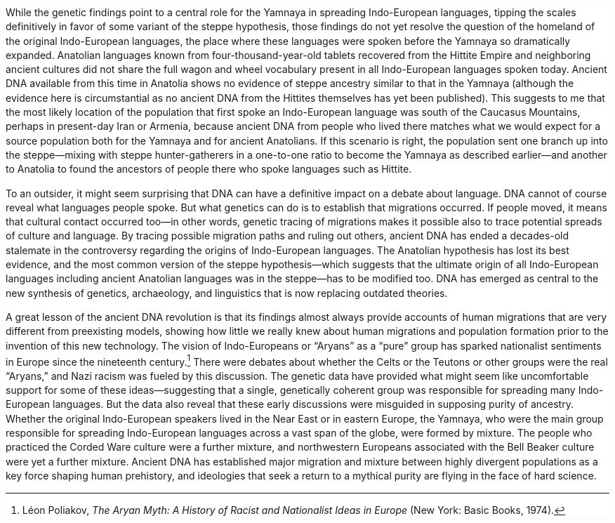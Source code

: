 While the genetic findings point to a central role for the Yamnaya in spreading Indo-European languages, tipping the scales definitively in favor of some variant of the steppe hypothesis, those findings do not yet resolve the question of the homeland of the original Indo-European languages, the place where these languages were spoken before the Yamnaya so dramatically expanded. Anatolian languages known from four-thousand-year-old tablets recovered from the Hittite Empire and neighboring ancient cultures did not share the full wagon and wheel vocabulary present in all Indo-European languages spoken today. Ancient DNA available from this time in Anatolia shows no evidence of steppe ancestry similar to that in the Yamnaya \(although the evidence here is circumstantial as no ancient DNA from the Hittites themselves has yet been published\). This suggests to me that the most likely location of the population that first spoke an Indo-European language was south of the Caucasus Mountains, perhaps in present-day Iran or Armenia, because ancient DNA from people who lived there matches what we would expect for a source population both for the Yamnaya and for ancient Anatolians. If this scenario is right, the population sent one branch up into the steppe—mixing with steppe hunter-gatherers in a one-to-one ratio to become the Yamnaya as described earlier—and another to Anatolia to found the ancestors of people there who spoke languages such as Hittite.

To an outsider, it might seem surprising that DNA can have a definitive impact on a debate about language. DNA cannot of course reveal what languages people spoke. But what genetics can do is to establish that migrations occurred. If people moved, it means that cultural contact occurred too—in other words, genetic tracing of migrations makes it possible also to trace potential spreads of culture and language. By tracing possible migration paths and ruling out others, ancient DNA has ended a decades-old stalemate in the controversy regarding the origins of Indo-European languages. The Anatolian hypothesis has lost its best evidence, and the most common version of the steppe hypothesis—which suggests that the ultimate origin of all Indo-European languages including ancient Anatolian languages was in the steppe—has to be modified too. DNA has emerged as central to the new synthesis of genetics, archaeology, and linguistics that is now replacing outdated theories.

A great lesson of the ancient DNA revolution is that its findings almost always provide accounts of human migrations that are very different from preexisting models, showing how little we really knew about human migrations and population formation prior to the invention of this new technology. The vision of Indo-Europeans or “Aryans” as a “pure” group has sparked nationalist sentiments in Europe since the nineteenth century.[^45] There were debates about whether the Celts or the Teutons or other groups were the real “Aryans,” and Nazi racism was fueled by this discussion. The genetic data have provided what might seem like uncomfortable support for some of these ideas—suggesting that a single, genetically coherent group was responsible for spreading many Indo-European languages. But the data also reveal that these early discussions were misguided in supposing purity of ancestry. Whether the original Indo-European speakers lived in the Near East or in eastern Europe, the Yamnaya, who were the main group responsible for spreading Indo-European languages across a vast span of the globe, were formed by mixture. The people who practiced the Corded Ware culture were a further mixture, and northwestern Europeans associated with the Bell Beaker culture were yet a further mixture. Ancient DNA has established major migration and mixture between highly divergent populations as a key force shaping human prehistory, and ideologies that seek a return to a mythical purity are flying in the face of hard science.



[^1]: B. Bramanti et al., “Genetic Discontinuity Between Local Hunter-Gatherers and Central Europe’s First Farmers,” *Science* 326 \(2009\): 137–40.

[^2]: A. Keller et al., “New Insights into the Tyrolean Iceman’s Origin and Phenotype as Inferred by Whole-Genome Sequencing,” *Nature Communications* 3 \(2012\): 698.

[^3]: W. Muller et al., “Origin and Migration of the Alpine Iceman,” *Science* 302 \(2003\): 862–66.

[^4]: P. Skoglund et al., “Origins and Genetic Legacy of Neolithic Farmers and Hunter-Gatherers in Europe,” *Science* 336 \(2012\): 466–69.

[^5]: Albert J. Ammerman and Luigi Luca Cavalli-Sforza, *The Neolithic Transition and the Genetics of Populations in Europe* \(Princeton, NJ: Princeton University Press, 1984\).

[^6]: N. J. Patterson et al., “Ancient Admixture in Human History,” *Genetics* 192 \(2012\): 1065–93.

[^7]: M. Raghavan et al., “Upper Palaeolithic Siberian Genome Reveals Dual Ancestry of Native Americans,” *Nature* \(2013\): doi: 10.1038/nature12736.

[^8]: I. Lazaridis et al., “Ancient Human Genomes Suggest Three Ancestral Populations for Present-Day Europeans,” *Nature* 513 \(2014\): 409–13.

[^9]: C. Gamba et al., “Genome Flux and Stasis in a Five Millennium Transect of European Prehistory,” *Nature Communications* 5 \(2014\): 5257; M. E. Allentoft et al., “Population Genomics of Bronze Age Eurasia,” *Nature* 522 \(2015\): 167–72; W. Haak et al., “Massive Migration from the Steppe Was a Source for Indo-European Languages in Europe,” *Nature* 522 \(2015\): 207–11; I. Mathieson et al., “Genome-Wide Patterns of Selection in 230 Ancient Eurasians,” *Nature* 528 \(2015\): 499–503.

[^10]: Luigi Luca Cavalli-Sforza, Paolo Menozzi, and Alberto Piazza, *The History and Geography of Human Genes* \(Princeton, NJ: Princeton University Press, 1994\).

[^11]: Haak et al., “Massive Migration”; Mathieson et al., “Genome-Wide Patterns.”

[^12]: Q. Fu et al., “The Genetic History of Ice Age Europe,” *Nature* 534 \(2016\): 200–5.


[^13]: I. Mathieson, “The Genomic History of Southeastern Europe,” *bioRxiv* \(2017\): [doi.org/10.1101/135616](http://doi.org/10.1101/135616).
[^14]: K. Douka et al., “Dating Knossos and the Arrival of the Earliest Neolithic in the Southern Aegean,” *Antiquity* 91 \(2017\): 304–21.
[^15]: Haak et al., “Massive Migration”; M. Lipson et al., “Parallel Palaeogenomic Transects Reveal Complex Genetic History of Early European Farmers,” *Nature* 551 \(2017\): 368–72.
[^16]: Colin Renfrew, *Before Civilization: The Radiocarbon Revolution and Prehistoric Europe* \(London: Jonathan Cape, 1973\).
[^17]: Marija Gimbutas, *The Prehistory of Eastern Europe, Part I: Mesolithic, Neolithic and Copper Age Cultures in Russia and the Baltic Area* \(American School of Prehistoric Research, Harvard University, Bulletin No. 20\) \(Cambridge, MA: Peabody Museum, 1956\).
[^18]: David W. Anthony, *The Horse, the Wheel, and Language: How Bronze-Age Riders from the Eurasian Steppes Shaped the Modern World* \(Princeton, NJ: Princeton University Press, 2007\).
[^19]: Ibid.
[^20]: Ibid.
[^21]: Haak et al., “Massive Migration.”
[^22]: Ibid.; I. Lazaridis et al., “Genomic Insights into the Origin of Farming in the Ancient Near East,” *Nature* 536 \(2016\): 419–24.
[^23]: M. Ivanova, “Kaukasus Und Orient: Die Entstehung des ‘Maikop-Phänomens’ im 4. Jahrtausend v. Chr.,” *Praehistorische Zeitschrift* 87 \(2012\): 1–28.
[^24]: Haak et al., “Massive Migration”; Allentoft et al., “Bronze Age Eurasia.”
[^25]: Ibid.
[^26]: G. Kossinna, “Die Deutsche Ostmark: Ein Heimatboden der Germanen,” *Berlin* \(1919\).
[^27]: B. Arnold, “The Past as Propaganda: Totalitarian Archaeology in Nazi Germany,” *Antiquity* 64 \(1990\): 464–78.
[^28]: H. Härke, “The Debate on Migration and Identity in Europe,” *Antiquity* 78 \(2004\): 453–56.
[^29]: V. Heyd, “Kossinna’s Smile,” *Antiquity* 91 \(2017\): 348–59; M. Vander Linden, “Population History in Third-Millennium-BC Europe: Assessing the Contribution of Genetics,” *World Archaeology* 48 \(2016\): 714–28; N. N. Johannsen, G. Larson, D. J. Meltzer, and M. Vander Linden, “A Composite Window into Human History,” *Science* 356 \(2017\): 1118–20.
[^30]: Vere Gordon Childe, *The Aryans: A Study of Indo-European Origins* \(London and New York: K. Paul, Trench, Trubner and Co. and Alfred A. Knopf, 1926\).
[^31]: Härke, “Debate on Migration and Identity.”
[^32]: Peter Bellwood, *First Migrants: Ancient Migration in Global Perspective* \(Chichester, West Sussex, UK / Malden, MA: Wiley-Blackwell, 2013\).
[^33]: Colin McEvedy and Richard Jones, *Atlas of World Population History* \(Harmondsworth, Middlesex, UK: Penguin, 1978\).
[^34]: K. Kristiansen, “The Bronze Age Expansion of Indo-European Languages: An Archaeological Model,” in *Becoming European: The Transformation of Third Millennium Northern and Western Europe*, ed. Christopher Prescott and Håkon Glørstad \(Oxford: Oxbow Books, 2011\), 165–81.
[^35]: S. Rasmussen et al., “Early Divergent Strains of *Yersinia pestis* in Eurasia 5,000 Years Ago,” *Cell* 163 \(2015\): 571–82.
[^36]: A. P. Fitzpatrick, *The Amesbury Archer and the Boscombe Bowmen: Bell Beaker Burials at Boscombe Down, Amesbury, Wiltshire* \(Salisbury, UK: Wessex Archaeology Reports, 2011\).
[^37]: I. Olalde et al., “The Beaker Phenomenon and the Genomic Transformation of Northwest Europe,” *bioRxiv* \(2017\): [doi.org/10.1101/135962](http://doi.org/10.1101/135962).
[^38]: L. M. Cassidy et al., “Neolithic and Bronze Age Migration to Ireland and Establishment of the Insular Atlantic Genome,” *Proceedings of the National Academy of Sciences of the U.S.A.* 113 \(2016\): 368–73.
[^39]: Colin Renfrew, *Archaeology and Language: The Puzzle of Indo-European Origins* \(Cambridge: Cambridge University Press, 1997\).
[^40]: Ibid.
[^41]: P. Bellwood, “Human Migrations and the Histories of Major Language Families,” in *The Global Prehistory of Human Migration* \(Chichester, UK, and Malden, MA: Wiley-Blackwell, 2013\), 87–95.
[^42]: Renfrew, *Archaeology and Language*; Peter Bellwood, *First Farmers: The Origins of Agricultural Societies* \(Malden, MA: Blackwell, 2005\).
[^43]: Haak et al., “Massive Migration”; Allentoft et al., “Bronze Age Eurasia.”
[^44]: D. W. Anthony and D. Ringe, “The Indo-European Homeland from Linguistic and Archaeological Perspectives,” *Annual Review of Linguistics* 1 \(2015\): 199–219.
[^45]: Léon Poliakov, *The Aryan Myth: A History of Racist and Nationalist Ideas in Europe* \(New York: Basic Books, 1974\).